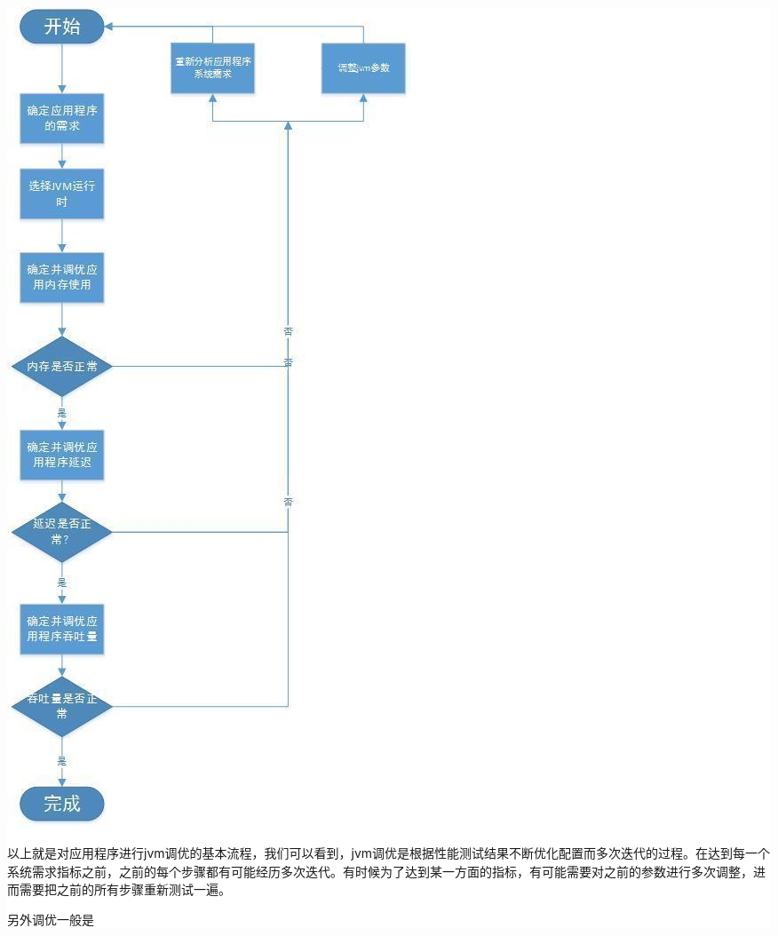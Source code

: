 ![](./img2/v2-3ad02453bce592d631ca4a9280d5a3ba_hd.jpg)

以上就是对应用程序进行jvm调优的基本流程，我们可以看到，jvm调优是根据性能测试结果不断优化配置而多次迭代的过程。在达到每一个系统需求指标之前，之前的每个步骤都有可能经历多次迭代。有时候为了达到某一方面的指标，有可能需要对之前的参数进行多次调整，进而需要把之前的所有步骤重新测试一遍。

另外调优一般是
